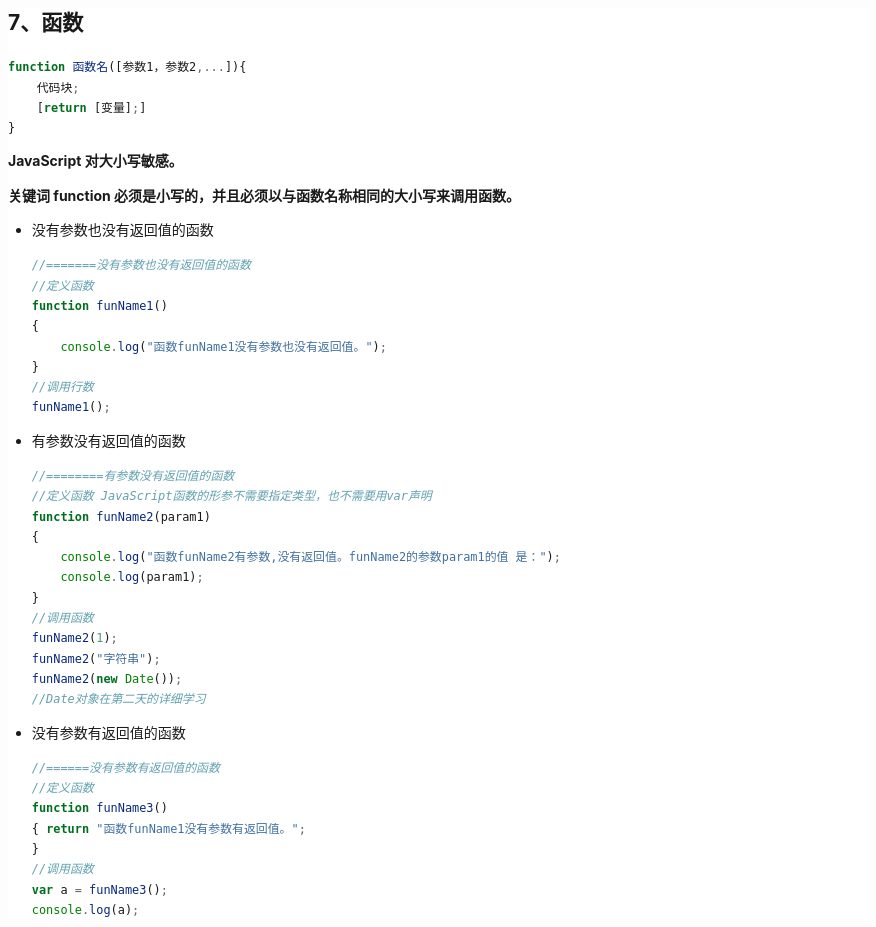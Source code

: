 

## 7、函数



``` javascript
function 函数名([参数1，参数2,...]){
    代码块;
    [return [变量];]
}
```

**JavaScript 对大小写敏感。**

**关键词 function 必须是小写的，并且必须以与函数名称相同的大小写来调用函数。** 

- 没有参数也没有返回值的函数

  ``` javascript
  //=======没有参数也没有返回值的函数 
  //定义函数 
  function funName1() 
  { 
      console.log("函数funName1没有参数也没有返回值。"); 
  }
  //调用行数 
  funName1();
  ```

  

- 有参数没有返回值的函数

  ``` javascript
  //========有参数没有返回值的函数 
  //定义函数 JavaScript函数的形参不需要指定类型，也不需要用var声明 
  function funName2(param1) 
  { 
      console.log("函数funName2有参数,没有返回值。funName2的参数param1的值 是："); 
      console.log(param1); 
  }
  //调用函数 
  funName2(1); 
  funName2("字符串"); 
  funName2(new Date()); 
  //Date对象在第二天的详细学习
  ```

  

- 没有参数有返回值的函数

  ``` javascript
  //======没有参数有返回值的函数 
  //定义函数 
  function funName3() 
  { return "函数funName1没有参数有返回值。"; 
  }
  //调用函数 
  var a = funName3(); 
  console.log(a);
  ```
